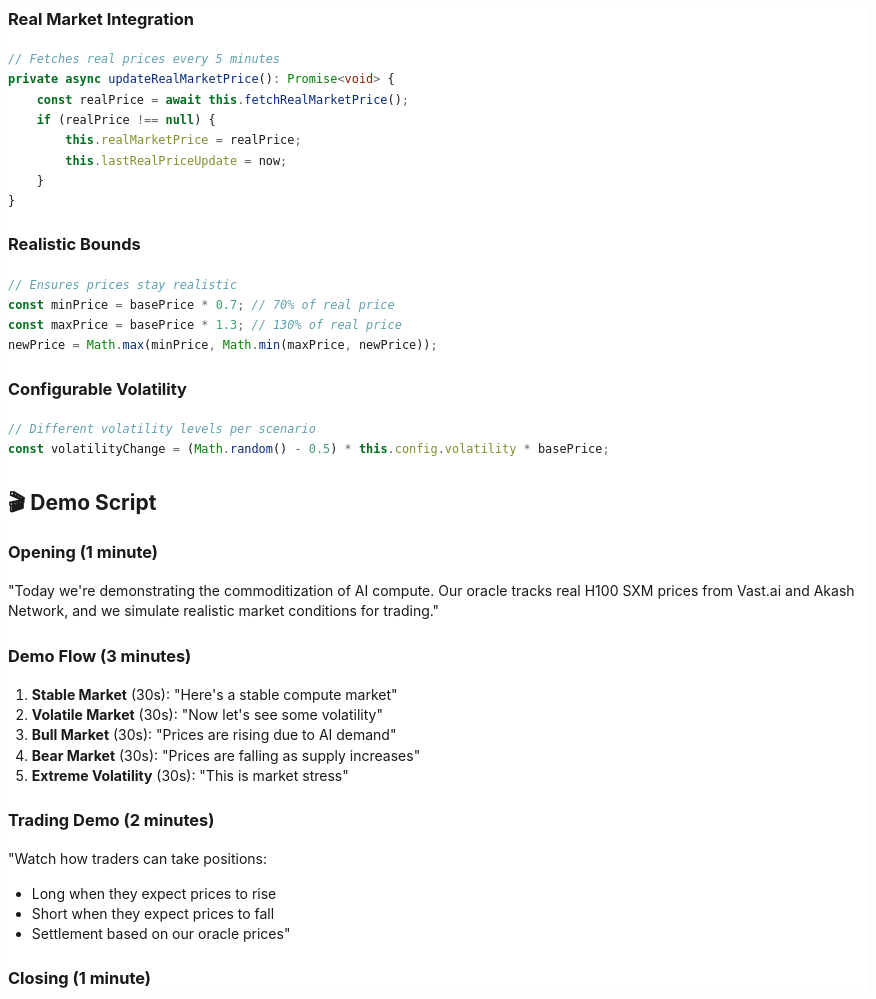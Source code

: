 ### **Real Market Integration**

```typescript
// Fetches real prices every 5 minutes
private async updateRealMarketPrice(): Promise<void> {
    const realPrice = await this.fetchRealMarketPrice();
    if (realPrice !== null) {
        this.realMarketPrice = realPrice;
        this.lastRealPriceUpdate = now;
    }
}
```

### **Realistic Bounds**

```typescript
// Ensures prices stay realistic
const minPrice = basePrice * 0.7; // 70% of real price
const maxPrice = basePrice * 1.3; // 130% of real price
newPrice = Math.max(minPrice, Math.min(maxPrice, newPrice));
```

### **Configurable Volatility**

```typescript
// Different volatility levels per scenario
const volatilityChange = (Math.random() - 0.5) * this.config.volatility * basePrice;
```

## 🎬 **Demo Script**

### **Opening (1 minute)**

"Today we're demonstrating the commoditization of AI compute. Our oracle tracks real H100 SXM prices from Vast.ai and Akash Network, and we simulate realistic market conditions for trading."

### **Demo Flow (3 minutes)**

1. **Stable Market** (30s): "Here's a stable compute market"
2. **Volatile Market** (30s): "Now let's see some volatility"
3. **Bull Market** (30s): "Prices are rising due to AI demand"
4. **Bear Market** (30s): "Prices are falling as supply increases"
5. **Extreme Volatility** (30s): "This is market stress"

### **Trading Demo (2 minutes)**

"Watch how traders can take positions:

-   Long when they expect prices to rise
-   Short when they expect prices to fall
-   Settlement based on our oracle prices"

### **Closing (1 minute)**
